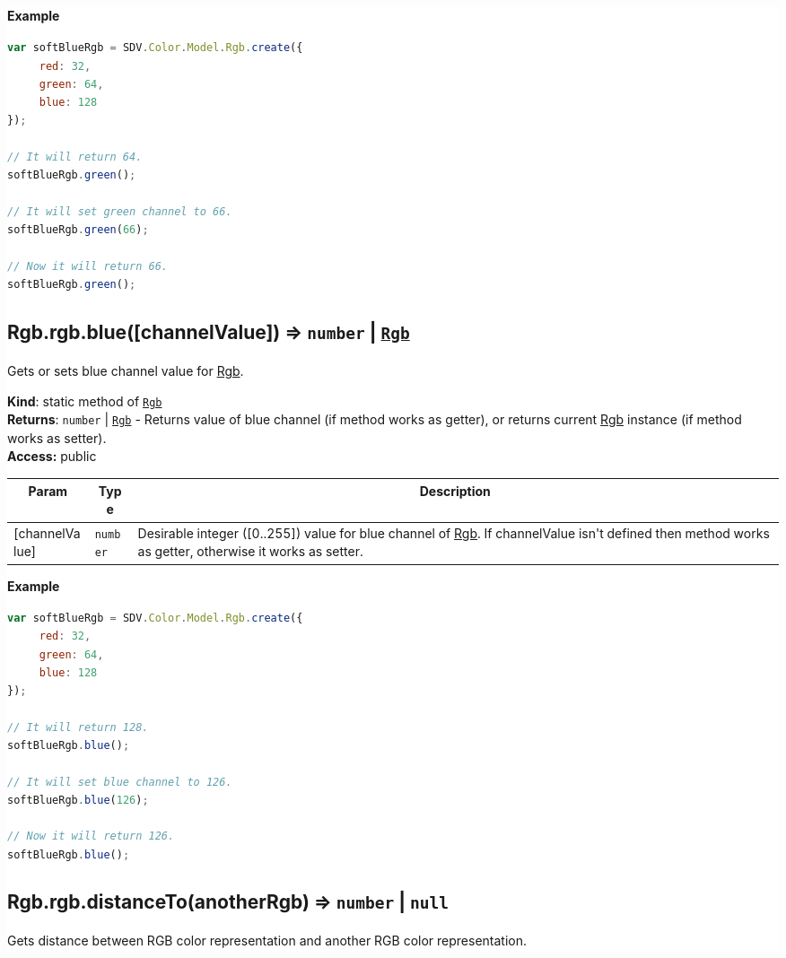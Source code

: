 **Example**  
```javascript
var softBlueRgb = SDV.Color.Model.Rgb.create({
     red: 32,
     green: 64,
     blue: 128
});

// It will return 64.
softBlueRgb.green();

// It will set green channel to 66.
softBlueRgb.green(66);

// Now it will return 66.
softBlueRgb.green();
```
<a name="Rgb.rgb.blue"></a>
## Rgb.rgb.blue([channelValue]) ⇒ <code>number</code> &#124; <code>[Rgb](#Rgb)</code>
Gets or sets blue channel value for [Rgb](#Rgb).

**Kind**: static method of <code>[Rgb](#Rgb)</code>  
**Returns**: <code>number</code> &#124; <code>[Rgb](#Rgb)</code> - Returns value of blue channel (if method works as getter),
or returns current [Rgb](#Rgb) instance (if method works as setter).  
**Access:** public  

| Param | Type | Description |
| --- | --- | --- |
| [channelValue] | <code>number</code> | Desirable integer ([0..255]) value for blue channel of [Rgb](#Rgb). If channelValue isn't defined then method works as getter, otherwise it works as setter. |

**Example**  
```javascript
var softBlueRgb = SDV.Color.Model.Rgb.create({
     red: 32,
     green: 64,
     blue: 128
});

// It will return 128.
softBlueRgb.blue();

// It will set blue channel to 126.
softBlueRgb.blue(126);

// Now it will return 126.
softBlueRgb.blue();
```
<a name="Rgb.rgb.distanceTo"></a>
## Rgb.rgb.distanceTo(anotherRgb) ⇒ <code>number</code> &#124; <code>null</code>
Gets distance between RGB color representation and another RGB color representation.
